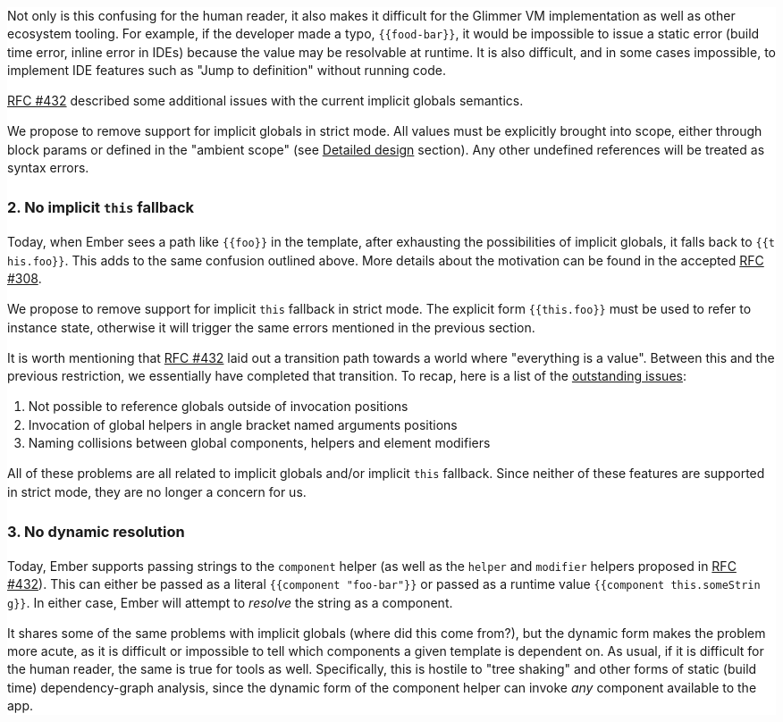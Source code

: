Not only is this confusing for the human reader, it also makes it difficult for
the Glimmer VM implementation as well as other ecosystem tooling. For example,
if the developer made a typo, `{{food-bar}}`, it would be impossible to issue
a static error (build time error, inline error in IDEs) because the value may
be resolvable at runtime. It is also difficult, and in some cases impossible,
to implement IDE features such as "Jump to definition" without running code.

[RFC #432](https://github.com/emberjs/rfcs/blob/contextual-helpers/text/0432-contextual-helpers.md#relationship-with-globals)
described some additional issues with the current implicit globals semantics.

We propose to remove support for implicit globals in strict mode. All values
must be explicitly brought into scope, either through block params or defined
in the "ambient scope" (see [Detailed design](#detailed-design) section). Any
other undefined references will be treated as syntax errors.

### 2. No implicit `this` fallback

Today, when Ember sees a path like `{{foo}}` in the template, after exhausting
the possibilities of implicit globals, it falls back to `{{this.foo}}`. This
adds to the same confusion outlined above. More details about the motivation
can be found in the accepted [RFC #308](https://github.com/emberjs/rfcs/pull/308).

We propose to remove support for implicit `this` fallback in strict mode. The
explicit form `{{this.foo}}` must be used to refer to instance state, otherwise
it will trigger the same errors mentioned in the previous section.

It is worth mentioning that [RFC #432](https://github.com/emberjs/rfcs/pull/432)
laid out a transition path towards a world where "everything is a value".
Between this and the previous restriction, we essentially have completed that
transition. To recap, here is a list of the
[outstanding issues](https://github.com/emberjs/rfcs/blob/contextual-helpers/text/0432-contextual-helpers.md#relationship-with-globals):

1. Not possible to reference globals outside of invocation positions
2. Invocation of global helpers in angle bracket named arguments positions
3. Naming collisions between global components, helpers and element modifiers

All of these problems are all related to implicit globals and/or implicit
`this` fallback. Since neither of these features are supported in strict mode,
they are no longer a concern for us.

### 3. No dynamic resolution

Today, Ember supports passing strings to the `component` helper (as well as the
`helper` and `modifier` helpers proposed in [RFC #432](https://github.com/emberjs/rfcs/pull/432)).
This can either be passed as a literal `{{component "foo-bar"}}` or passed as a
runtime value `{{component this.someString}}`. In either case, Ember will
attempt to _resolve_ the string as a component.

It shares some of the same problems with implicit globals (where did this come
from?), but the dynamic form makes the problem more acute, as it is difficult
or impossible to tell which components a given template is dependent on. As
usual, if it is difficult for the human reader, the same is true for tools as
well. Specifically, this is hostile to "tree shaking" and other forms of static
(build time) dependency-graph analysis, since the dynamic form of the component
helper can invoke _any_ component available to the app.
